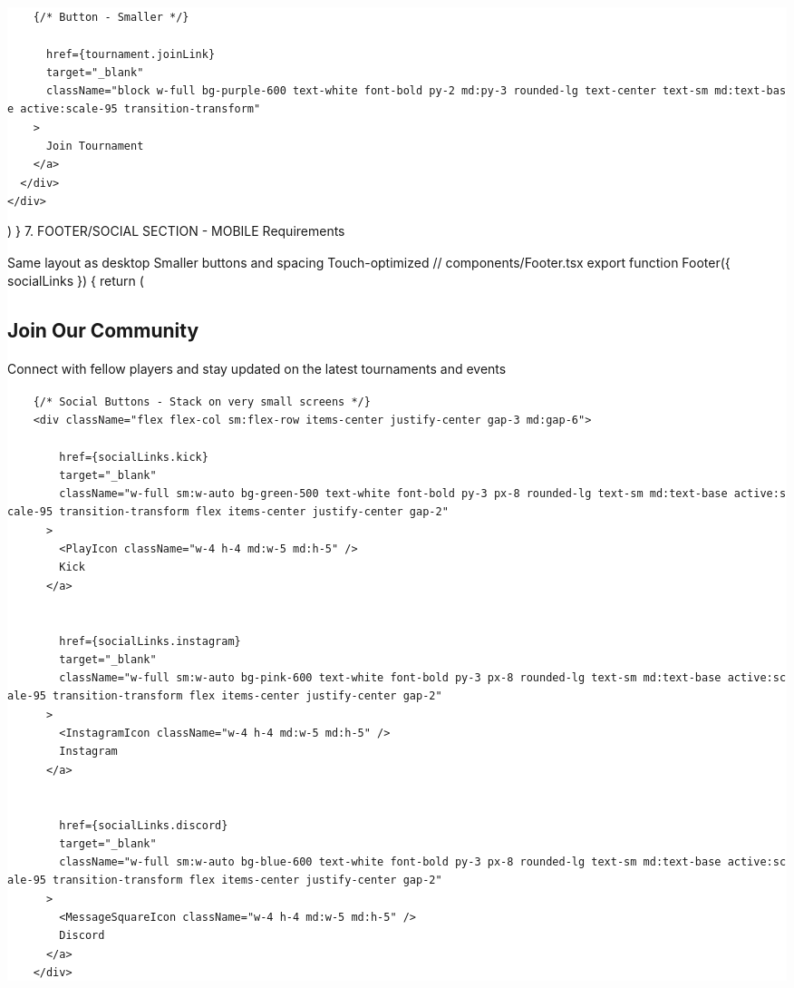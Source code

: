         {/* Button - Smaller */}
        
          href={tournament.joinLink}
          target="_blank"
          className="block w-full bg-purple-600 text-white font-bold py-2 md:py-3 rounded-lg text-center text-sm md:text-base active:scale-95 transition-transform"
        >
          Join Tournament
        </a>
      </div>
    </div>
  )
}
7. FOOTER/SOCIAL SECTION - MOBILE
Requirements

Same layout as desktop
Smaller buttons and spacing
Touch-optimized
// components/Footer.tsx
export function Footer({ socialLinks }) {
  return (
    <footer id="footer-section" className="bg-gray-900 py-8 md:py-16 px-2 md:px-4">
      <div className="max-w-7xl mx-auto text-center">
        <h2 className="text-xl md:text-3xl font-bold text-yellow-400 mb-3 md:mb-6">
          Join Our Community
        </h2>
        <p className="text-sm md:text-lg text-gray-400 mb-6 md:mb-12 px-4">
          Connect with fellow players and stay updated on the latest tournaments and events
        </p>

        {/* Social Buttons - Stack on very small screens */}
        <div className="flex flex-col sm:flex-row items-center justify-center gap-3 md:gap-6">
          
            href={socialLinks.kick}
            target="_blank"
            className="w-full sm:w-auto bg-green-500 text-white font-bold py-3 px-8 rounded-lg text-sm md:text-base active:scale-95 transition-transform flex items-center justify-center gap-2"
          >
            <PlayIcon className="w-4 h-4 md:w-5 md:h-5" />
            Kick
          </a>
          
          
            href={socialLinks.instagram}
            target="_blank"
            className="w-full sm:w-auto bg-pink-600 text-white font-bold py-3 px-8 rounded-lg text-sm md:text-base active:scale-95 transition-transform flex items-center justify-center gap-2"
          >
            <InstagramIcon className="w-4 h-4 md:w-5 md:h-5" />
            Instagram
          </a>

          
            href={socialLinks.discord}
            target="_blank"
            className="w-full sm:w-auto bg-blue-600 text-white font-bold py-3 px-8 rounded-lg text-sm md:text-base active:scale-95 transition-transform flex items-center justify-center gap-2"
          >
            <MessageSquareIcon className="w-4 h-4 md:w-5 md:h-5" />
            Discord
          </a>
        </div>
